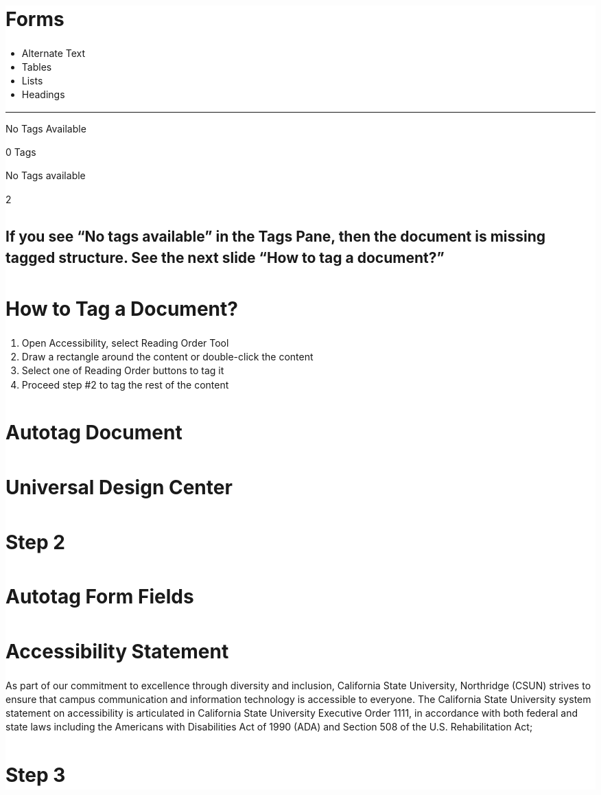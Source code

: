 # Forms

- Alternate Text
- Tables
- Lists
- Headings
---
No Tags Available

0 Tags

No Tags available

2

If you see “No tags available” in the Tags Pane, then the document is missing tagged structure. See the next slide “How to tag a document?”
---
# How to Tag a Document?

1. Open Accessibility, select Reading Order Tool
2. Draw a rectangle around the content or double-click the content
3. Select one of Reading Order buttons to tag it
4. Proceed step #2 to tag the rest of the content

# Autotag Document

# Universal Design Center

# Step 2

# Autotag Form Fields

# Accessibility Statement

As part of our commitment to excellence through diversity and inclusion, California State University, Northridge (CSUN) strives to ensure that campus communication and information technology is accessible to everyone. The California State University system statement on accessibility is articulated in California State University Executive Order 1111, in accordance with both federal and state laws including the Americans with Disabilities Act of 1990 (ADA) and Section 508 of the U.S. Rehabilitation Act;

# Step 3
